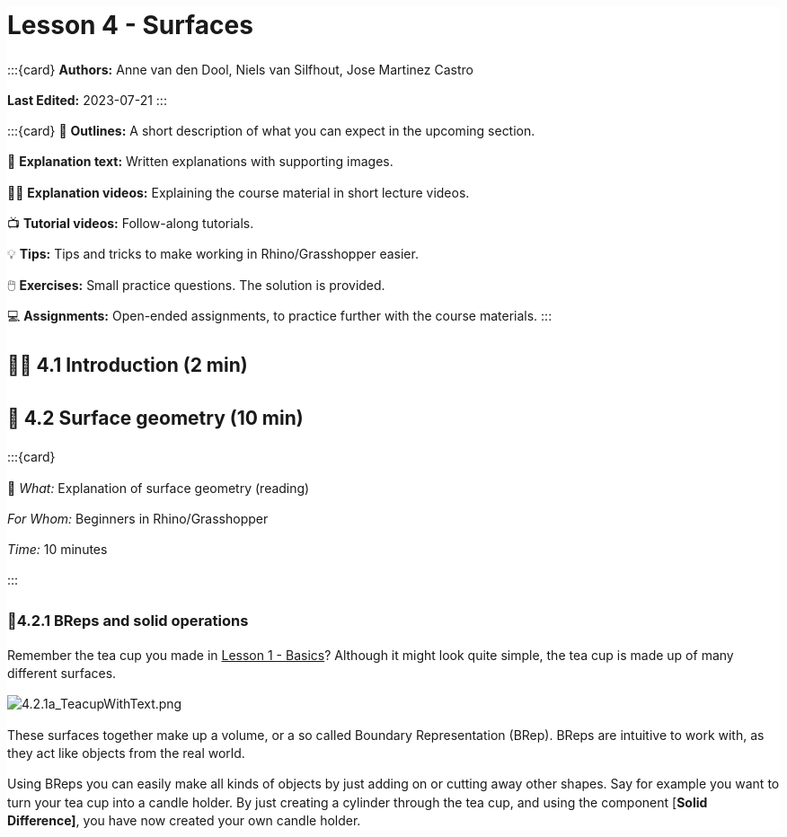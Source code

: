 # Lesson 4 - Surfaces

```{tags} Patterns, Surfaces
```

:::{card}
**Authors:** Anne van den Dool, Niels van Silfhout, Jose Martinez Castro

**Last Edited:** 2023-07-21
:::

:::{card}
📌 **Outlines:** A short description of what you can expect in the upcoming section.

📑 **Explanation text:** Written explanations with supporting images.

👩‍🏫 **Explanation videos:** Explaining the course material in short lecture videos.

📺 **Tutorial videos:** Follow-along tutorials.

💡 **Tips:** Tips and tricks to make working in Rhino/Grasshopper easier.

🖱️ **Exercises:** Small practice questions. The solution is provided.

💻 **Assignments:** Open-ended assignments, to practice further with the course materials.
:::

## 👩‍🏫 4.1 Introduction (2 min)

<iframe width="560" height="315" src="https://www.youtube.com/embed/aR36XrEsxMk" frameborder="0" allow="accelerometer; autoplay; clipboard-write; encrypted-media; gyroscope; picture-in-picture" allowfullscreen></iframe>

## 📑 4.2 Surface geometry (10 min)

:::{card}

📌 *What:* Explanation of surface geometry (reading)

*For Whom:* Beginners in Rhino/Grasshopper

*Time:* 10 minutes

:::

### 📑4.2.1 BReps and solid operations

Remember the tea cup you made in [Lesson 1 - Basics](../1%EF%B8%8F%E2%83%A3%20Lesson%201%20-%20Basics/%21index.md)? Although it might look quite simple, the tea cup is made up of many different surfaces.

![4.2.1a_TeacupWithText.png](4.2.1a_TeacupWithText.png)

These surfaces together make up a volume, or a so called Boundary Representation (BRep). BReps are intuitive to work with, as they act like objects from the real world.

Using BReps you can easily make all kinds of objects by just adding on or cutting away other shapes. Say for example you want to turn your tea cup into a candle holder. By just creating a cylinder through the tea cup, and using the component [**Solid Difference]**, you have now created your own candle holder.
